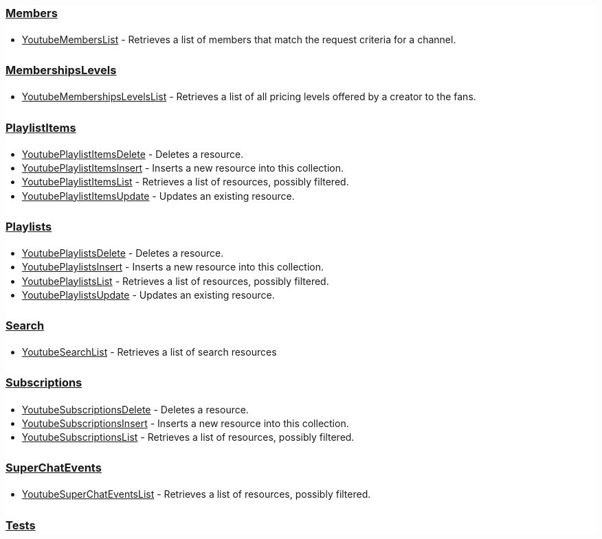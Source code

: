 ### [Members](docs/members/README.md)

* [YoutubeMembersList](docs/members/README.md#youtubememberslist) - Retrieves a list of members that match the request criteria for a channel.

### [MembershipsLevels](docs/membershipslevels/README.md)

* [YoutubeMembershipsLevelsList](docs/membershipslevels/README.md#youtubemembershipslevelslist) - Retrieves a list of all pricing levels offered by a creator to the fans.

### [PlaylistItems](docs/playlistitems/README.md)

* [YoutubePlaylistItemsDelete](docs/playlistitems/README.md#youtubeplaylistitemsdelete) - Deletes a resource.
* [YoutubePlaylistItemsInsert](docs/playlistitems/README.md#youtubeplaylistitemsinsert) - Inserts a new resource into this collection.
* [YoutubePlaylistItemsList](docs/playlistitems/README.md#youtubeplaylistitemslist) - Retrieves a list of resources, possibly filtered.
* [YoutubePlaylistItemsUpdate](docs/playlistitems/README.md#youtubeplaylistitemsupdate) - Updates an existing resource.

### [Playlists](docs/playlists/README.md)

* [YoutubePlaylistsDelete](docs/playlists/README.md#youtubeplaylistsdelete) - Deletes a resource.
* [YoutubePlaylistsInsert](docs/playlists/README.md#youtubeplaylistsinsert) - Inserts a new resource into this collection.
* [YoutubePlaylistsList](docs/playlists/README.md#youtubeplaylistslist) - Retrieves a list of resources, possibly filtered.
* [YoutubePlaylistsUpdate](docs/playlists/README.md#youtubeplaylistsupdate) - Updates an existing resource.

### [Search](docs/search/README.md)

* [YoutubeSearchList](docs/search/README.md#youtubesearchlist) - Retrieves a list of search resources

### [Subscriptions](docs/subscriptions/README.md)

* [YoutubeSubscriptionsDelete](docs/subscriptions/README.md#youtubesubscriptionsdelete) - Deletes a resource.
* [YoutubeSubscriptionsInsert](docs/subscriptions/README.md#youtubesubscriptionsinsert) - Inserts a new resource into this collection.
* [YoutubeSubscriptionsList](docs/subscriptions/README.md#youtubesubscriptionslist) - Retrieves a list of resources, possibly filtered.

### [SuperChatEvents](docs/superchatevents/README.md)

* [YoutubeSuperChatEventsList](docs/superchatevents/README.md#youtubesuperchateventslist) - Retrieves a list of resources, possibly filtered.

### [Tests](docs/tests/README.md)

